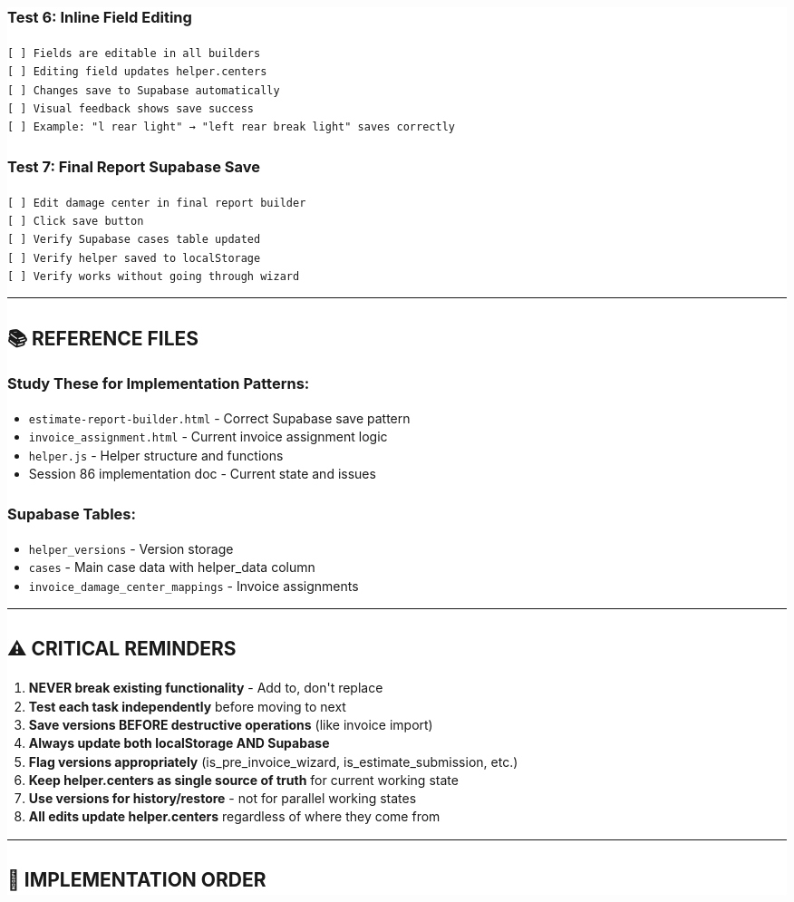 ### Test 6: Inline Field Editing
```
[ ] Fields are editable in all builders
[ ] Editing field updates helper.centers
[ ] Changes save to Supabase automatically
[ ] Visual feedback shows save success
[ ] Example: "l rear light" → "left rear break light" saves correctly
```

### Test 7: Final Report Supabase Save
```
[ ] Edit damage center in final report builder
[ ] Click save button
[ ] Verify Supabase cases table updated
[ ] Verify helper saved to localStorage
[ ] Verify works without going through wizard
```

---

## 📚 REFERENCE FILES

### Study These for Implementation Patterns:
- `estimate-report-builder.html` - Correct Supabase save pattern
- `invoice_assignment.html` - Current invoice assignment logic
- `helper.js` - Helper structure and functions
- Session 86 implementation doc - Current state and issues

### Supabase Tables:
- `helper_versions` - Version storage
- `cases` - Main case data with helper_data column
- `invoice_damage_center_mappings` - Invoice assignments

---

## ⚠️ CRITICAL REMINDERS

1. **NEVER break existing functionality** - Add to, don't replace
2. **Test each task independently** before moving to next
3. **Save versions BEFORE destructive operations** (like invoice import)
4. **Always update both localStorage AND Supabase**
5. **Flag versions appropriately** (is_pre_invoice_wizard, is_estimate_submission, etc.)
6. **Keep helper.centers as single source of truth** for current working state
7. **Use versions for history/restore** - not for parallel working states
8. **All edits update helper.centers** regardless of where they come from

---

## 🚀 IMPLEMENTATION ORDER
